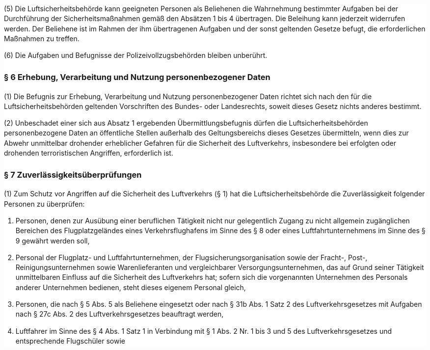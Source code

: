 (5) Die Luftsicherheitsbehörde kann geeigneten Personen als Beliehenen
die Wahrnehmung bestimmter Aufgaben bei der Durchführung der
Sicherheitsmaßnahmen gemäß den Absätzen 1 bis 4 übertragen. Die
Beleihung kann jederzeit widerrufen werden. Der Beliehene ist im
Rahmen der ihm übertragenen Aufgaben und der sonst geltenden Gesetze
befugt, die erforderlichen Maßnahmen zu treffen.

(6) Die Aufgaben und Befugnisse der Polizeivollzugsbehörden bleiben
unberührt.

### § 6 Erhebung, Verarbeitung und Nutzung personenbezogener Daten

(1) Die Befugnis zur Erhebung, Verarbeitung und Nutzung
personenbezogener Daten richtet sich nach den für die
Luftsicherheitsbehörden geltenden Vorschriften des Bundes- oder
Landesrechts, soweit dieses Gesetz nichts anderes bestimmt.

(2) Unbeschadet einer sich aus Absatz 1 ergebenden
Übermittlungsbefugnis dürfen die Luftsicherheitsbehörden
personenbezogene Daten an öffentliche Stellen außerhalb des
Geltungsbereichs dieses Gesetzes übermitteln, wenn dies zur Abwehr
unmittelbar drohender erheblicher Gefahren für die Sicherheit des
Luftverkehrs, insbesondere bei erfolgten oder drohenden
terroristischen Angriffen, erforderlich ist.

### § 7 Zuverlässigkeitsüberprüfungen

(1) Zum Schutz vor Angriffen auf die Sicherheit des Luftverkehrs (§ 1)
hat die Luftsicherheitsbehörde die Zuverlässigkeit folgender Personen
zu überprüfen:

1.  Personen, denen zur Ausübung einer beruflichen Tätigkeit nicht nur
    gelegentlich Zugang zu nicht allgemein zugänglichen Bereichen des
    Flugplatzgeländes eines Verkehrsflughafens im Sinne des § 8 oder eines
    Luftfahrtunternehmens im Sinne des § 9 gewährt werden soll,


2.  Personal der Flugplatz- und Luftfahrtunternehmen, der
    Flugsicherungsorganisation sowie der Fracht-, Post-,
    Reinigungsunternehmen sowie Warenlieferanten und vergleichbarer
    Versorgungsunternehmen, das auf Grund seiner Tätigkeit unmittelbaren
    Einfluss auf die Sicherheit des Luftverkehrs hat; sofern sich die
    vorgenannten Unternehmen des Personals anderer Unternehmen bedienen,
    steht dieses eigenem Personal gleich,


3.  Personen, die nach § 5 Abs. 5 als Beliehene eingesetzt oder nach § 31b
    Abs. 1 Satz 2 des Luftverkehrsgesetzes mit Aufgaben nach § 27c Abs. 2
    des Luftverkehrsgesetzes beauftragt werden,


4.  Luftfahrer im Sinne des § 4 Abs. 1 Satz 1 in Verbindung mit § 1 Abs. 2
    Nr. 1 bis 3 und 5 des Luftverkehrsgesetzes und entsprechende
    Flugschüler sowie
